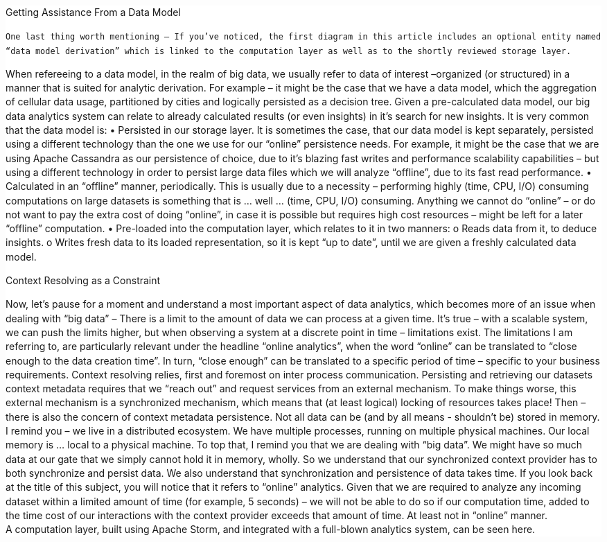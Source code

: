 Getting Assistance From a Data Model

	One last thing worth mentioning – If you’ve noticed, the first diagram in this article includes an optional entity named “data model derivation” which is linked to the computation layer as well as to the shortly reviewed storage layer.
When refereeing to a data model, in the realm of big data, we usually refer to data of interest –organized  (or structured) in a manner that is suited for analytic derivation.
For example – it might be the case that we have a data model, which the aggregation of cellular data usage, partitioned by cities and logically persisted as a decision tree. 
Given a pre-calculated data model, our big data analytics system can relate to already calculated results (or even insights) in it’s search for new insights.
It is very common that the data model is:
•	Persisted in our storage layer.
It is sometimes the case, that our data model is kept separately, persisted using a different technology than the one we use for our “online” persistence needs.
For example, it might be the case that we are using Apache Cassandra as our persistence of choice, due to it’s blazing fast writes and performance scalability capabilities – but using a different technology in order to persist large data files which we will analyze “offline”, due to its fast read performance.
•	Calculated in an “offline” manner, periodically.
This is usually due to a necessity – performing highly (time, CPU, I/O) consuming computations on large datasets is something that is … well … (time, CPU, I/O) consuming. Anything we cannot do “online” – or do not want to pay the extra cost of doing “online”, in case it is possible but requires high cost resources – might be left for a later “offline” computation.
•	Pre-loaded into the computation layer, which relates to it in two manners:
o	Reads data from it, to deduce insights.
o	Writes fresh data to its loaded representation, so it is kept “up to date”, until we are given a freshly calculated data model.

Context Resolving as a Constraint

Now, let’s pause for a moment and understand a most important aspect of data analytics, which becomes more of an issue when dealing with “big data” – There is a limit to the amount of data we can process at a given time.
It’s true – with a scalable system, we can push the limits higher, but when observing a system at a discrete point in time – limitations exist.
The limitations I am referring to, are particularly relevant under the headline “online analytics”, when the word “online” can be translated to “close enough to the data creation time”.
In turn, “close enough” can be translated to a specific period of time – specific to your business requirements.
Context resolving relies, first and foremost on inter process communication. Persisting and retrieving our datasets context metadata requires that we “reach out” and request services from an external mechanism.
To make things worse, this external mechanism is a synchronized mechanism, which means that (at least logical) locking of resources takes place!
Then – there is also the concern of context metadata persistence. Not all data can be (and by all means - shouldn’t be) stored in memory. I remind you – we live in a distributed ecosystem. We have multiple processes, running on multiple physical machines. Our local memory is … local to a physical machine.
To top that, I remind you that we are dealing with “big data”. We might have so much data at our gate that we simply cannot hold it in memory, wholly. 
So we understand that our synchronized context provider has to both synchronize and persist data.
We also understand that synchronization and persistence of data takes time.
If you look back at the title of this subject, you will notice that it refers to “online” analytics. 
Given that we are required to analyze any incoming dataset within a limited amount of time (for example, 5 seconds) – we will not be able to do so if our computation time, added to the time cost of our interactions with the context provider exceeds that amount of time. At least not in “online” manner.  
A computation layer, built using Apache Storm, and integrated with a full-blown analytics system, can be seen here.
